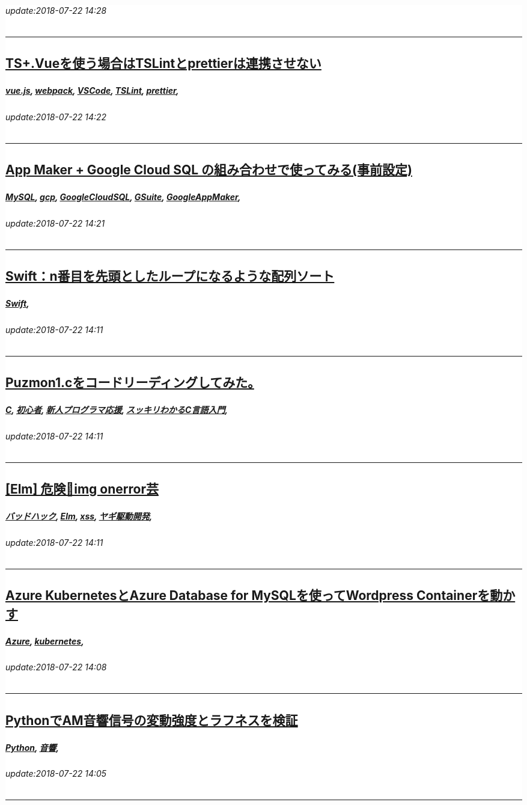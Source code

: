 ###### update:2018-07-22 14:28
---
## [TS+.Vueを使う場合はTSLintとprettierは連携させない](https://qiita.com/ishiyama0530/items/bb2066b07653c5cb6865)
##### [vue.js](https://qiita.com/tags/vue.js), [webpack](https://qiita.com/tags/webpack), [VSCode](https://qiita.com/tags/VSCode), [TSLint](https://qiita.com/tags/TSLint), [prettier](https://qiita.com/tags/prettier), 
###### update:2018-07-22 14:22
---
## [App Maker + Google Cloud SQL の組み合わせで使ってみる(事前設定)](https://qiita.com/kamina/items/f9b2591bb806476dc003)
##### [MySQL](https://qiita.com/tags/MySQL), [gcp](https://qiita.com/tags/gcp), [GoogleCloudSQL](https://qiita.com/tags/GoogleCloudSQL), [GSuite](https://qiita.com/tags/GSuite), [GoogleAppMaker](https://qiita.com/tags/GoogleAppMaker), 
###### update:2018-07-22 14:21
---
## [Swift：n番目を先頭としたループになるような配列ソート](https://qiita.com/Kyomesuke3/items/ee67ddaa9a799d339f4f)
##### [Swift](https://qiita.com/tags/Swift), 
###### update:2018-07-22 14:11
---
## [Puzmon1.cをコードリーディングしてみた｡](https://qiita.com/drumvicfirth/items/cf19df3f5c1f51dd6605)
##### [C](https://qiita.com/tags/C), [初心者](https://qiita.com/tags/初心者), [新人プログラマ応援](https://qiita.com/tags/新人プログラマ応援), [スッキリわかるC言語入門](https://qiita.com/tags/スッキリわかるC言語入門), 
###### update:2018-07-22 14:11
---
## [[Elm] 危険🐐img onerror芸](https://qiita.com/arowM/items/5512d0c4154ff42e3e17)
##### [バッドハック](https://qiita.com/tags/バッドハック), [Elm](https://qiita.com/tags/Elm), [xss](https://qiita.com/tags/xss), [ヤギ駆動開発](https://qiita.com/tags/ヤギ駆動開発), 
###### update:2018-07-22 14:11
---
## [Azure KubernetesとAzure Database for MySQLを使ってWordpress Containerを動かす](https://qiita.com/yotan/items/aa4b0285ebefc4d1e8fe)
##### [Azure](https://qiita.com/tags/Azure), [kubernetes](https://qiita.com/tags/kubernetes), 
###### update:2018-07-22 14:08
---
## [PythonでAM音響信号の変動強度とラフネスを検証](https://qiita.com/tmtakashi_dist/items/b76350e304ef8e33fc1a)
##### [Python](https://qiita.com/tags/Python), [音響](https://qiita.com/tags/音響), 
###### update:2018-07-22 14:05
---
